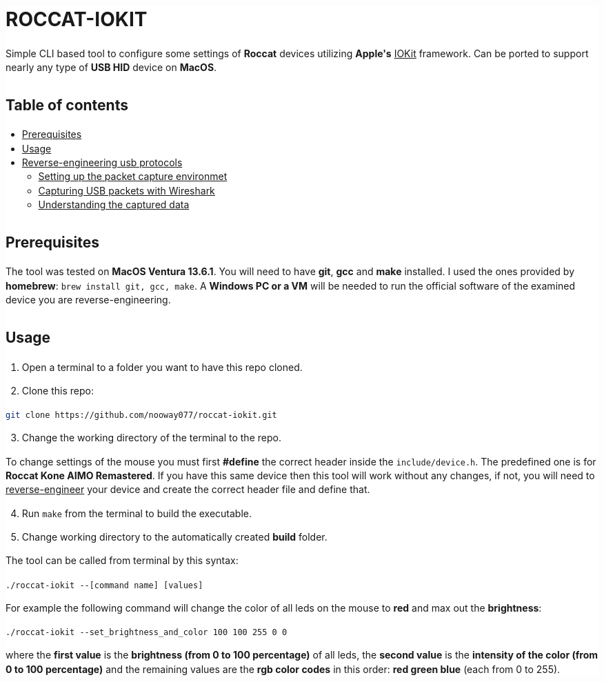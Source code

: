 # ROCCAT-IOKIT
Simple CLI based tool to configure some settings of **Roccat** devices utilizing **Apple's** [IOKit](https://developer.apple.com/documentation/iokit?language=objc) framework. Can be ported to support nearly any type of **USB HID** device on **MacOS**.

## Table of contents

- [Prerequisites](#prerequisites)
- [Usage](#usege)
- [Reverse-engineering usb protocols](#reverse-engineering-usb-protocols)
    - [Setting up the packet capture environmet](#setting-up-the-packet-capture-environment)
    - [Capturing USB packets with Wireshark](#capturing-usb-packets-with-wireshark)
    - [Understanding the captured data](#understanding-the-captured-data)

## Prerequisites
The tool was tested on **MacOS Ventura 13.6.1**. You will need to have **git**, **gcc** and **make** installed.
I used the ones provided by **homebrew**: `brew install git, gcc, make`. A **Windows PC or a VM** will be needed to run the official software of the examined device you are reverse-engineering.

## Usage

1. Open a terminal to a folder you want to have this repo cloned.

2. Clone this repo:
```zsh
git clone https://github.com/nooway077/roccat-iokit.git
```
3. Change the working directory of the terminal to the repo.

To change settings of the mouse you must first **#define** the correct header inside the `include/device.h`. The predefined one is for **Roccat Kone AIMO Remastered**. If you have this same device then this tool will work without
any changes, if not, you will need to [reverse-engineer](#reverse-engineering-usb-protocols) your device and create the correct header file and define that.

4. Run `make` from the terminal to build the executable.

5. Change working directory to the automatically created **build** folder.

The tool can be called from terminal by this syntax: 
```
./roccat-iokit --[command name] [values]
```
For example the following command will change the color of all leds on the mouse to **red** and max out the **brightness**:
```
./roccat-iokit --set_brightness_and_color 100 100 255 0 0
``` 
where the **first value** is the **brightness (from 0 to 100 percentage)** of all leds, the **second value** is the **intensity of the color (from 0 to 100 percentage)** and the remaining values are the **rgb color codes** in this order: 
**red green blue** (each from 0 to 255).
